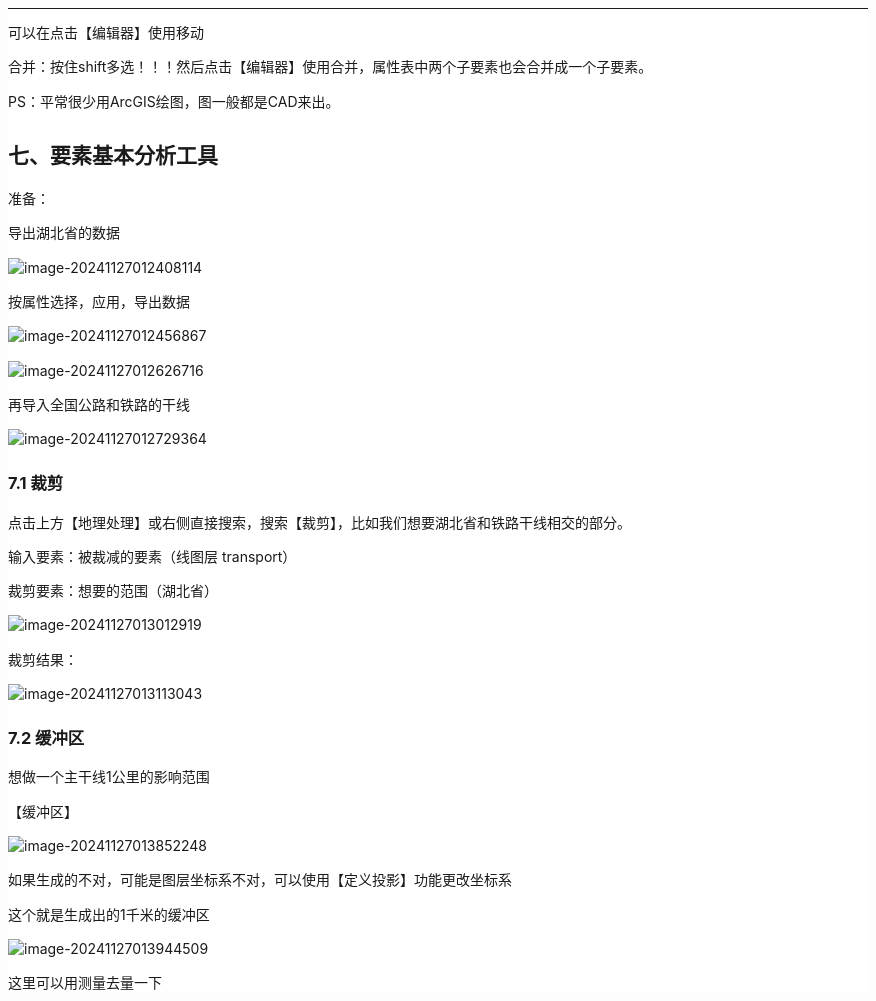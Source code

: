-----

可以在点击【编辑器】使用移动

合并：按住shift多选！！！然后点击【编辑器】使用合并，属性表中两个子要素也会合并成一个子要素。

PS：平常很少用ArcGIS绘图，图一般都是CAD来出。

## 七、要素基本分析工具

准备：

导出湖北省的数据

![image-20241127012408114](https://raw.githubusercontent.com/yu980219/image-host/master/hexo/202411270124188.png)

按属性选择，应用，导出数据

![image-20241127012456867](https://raw.githubusercontent.com/yu980219/image-host/master/hexo/202411270124909.png)

![image-20241127012626716](https://raw.githubusercontent.com/yu980219/image-host/master/hexo/202411270126762.png)

再导入全国公路和铁路的干线

![image-20241127012729364](https://raw.githubusercontent.com/yu980219/image-host/master/hexo/202411270127403.png)

### 7.1 裁剪

点击上方【地理处理】或右侧直接搜索，搜索【裁剪】，比如我们想要湖北省和铁路干线相交的部分。

输入要素：被裁减的要素（线图层 transport）

裁剪要素：想要的范围（湖北省）

![image-20241127013012919](https://raw.githubusercontent.com/yu980219/image-host/master/hexo/202411270130953.png)

裁剪结果：

![image-20241127013113043](https://raw.githubusercontent.com/yu980219/image-host/master/hexo/202411270131085.png)

### 7.2 缓冲区

想做一个主干线1公里的影响范围

【缓冲区】

![image-20241127013852248](https://raw.githubusercontent.com/yu980219/image-host/master/hexo/202411270138287.png)

如果生成的不对，可能是图层坐标系不对，可以使用【定义投影】功能更改坐标系

这个就是生成出的1千米的缓冲区

![image-20241127013944509](https://raw.githubusercontent.com/yu980219/image-host/master/hexo/202411270139549.png)

这里可以用测量去量一下
